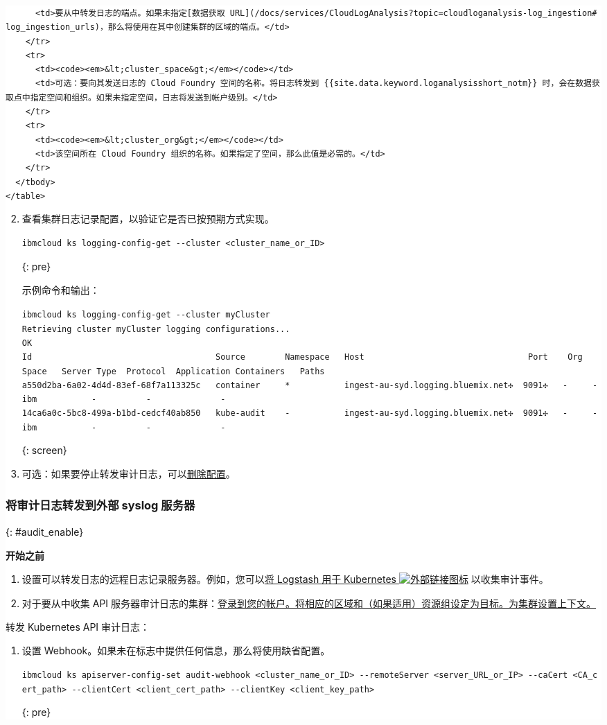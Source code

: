           <td>要从中转发日志的端点。如果未指定[数据获取 URL](/docs/services/CloudLogAnalysis?topic=cloudloganalysis-log_ingestion#log_ingestion_urls)，那么将使用在其中创建集群的区域的端点。</td>
        </tr>
        <tr>
          <td><code><em>&lt;cluster_space&gt;</em></code></td>
          <td>可选：要向其发送日志的 Cloud Foundry 空间的名称。将日志转发到 {{site.data.keyword.loganalysisshort_notm}} 时，会在数据获取点中指定空间和组织。如果未指定空间，日志将发送到帐户级别。</td>
        </tr>
        <tr>
          <td><code><em>&lt;cluster_org&gt;</em></code></td>
          <td>该空间所在 Cloud Foundry 组织的名称。如果指定了空间，那么此值是必需的。</td>
        </tr>
      </tbody>
    </table>

2. 查看集群日志记录配置，以验证它是否已按预期方式实现。

    ```
    ibmcloud ks logging-config-get --cluster <cluster_name_or_ID>
    ```
    {: pre}

    示例命令和输出：
    ```
    ibmcloud ks logging-config-get --cluster myCluster
    Retrieving cluster myCluster logging configurations...
    OK
    Id                                     Source        Namespace   Host                                 Port    Org   Space   Server Type  Protocol  Application Containers   Paths
    a550d2ba-6a02-4d4d-83ef-68f7a113325c   container     *           ingest-au-syd.logging.bluemix.net✣  9091✣   -     -         ibm           -          -              -
    14ca6a0c-5bc8-499a-b1bd-cedcf40ab850   kube-audit    -           ingest-au-syd.logging.bluemix.net✣  9091✣   -     -         ibm           -          -              -       
    ```
    {: screen}

3. 可选：如果要停止转发审计日志，可以[删除配置](#log_sources_delete)。

### 将审计日志转发到外部 syslog 服务器
{: #audit_enable}

**开始之前**

1. 设置可以转发日志的远程日志记录服务器。例如，您可以[将 Logstash 用于 Kubernetes ![外部链接图标](../icons/launch-glyph.svg "外部链接图标")](https://kubernetes.io/docs/tasks/debug-application-cluster/audit/#use-logstash-to-collect-and-distribute-audit-events-from-webhook-backend) 以收集审计事件。

2. 对于要从中收集 API 服务器审计日志的集群：[登录到您的帐户。将相应的区域和（如果适用）资源组设定为目标。为集群设置上下文。](/docs/containers?topic=containers-cs_cli_install#cs_cli_configure)

转发 Kubernetes API 审计日志：

1. 设置 Webhook。如果未在标志中提供任何信息，那么将使用缺省配置。

    ```
    ibmcloud ks apiserver-config-set audit-webhook <cluster_name_or_ID> --remoteServer <server_URL_or_IP> --caCert <CA_cert_path> --clientCert <client_cert_path> --clientKey <client_key_path>
    ```
    {: pre}
